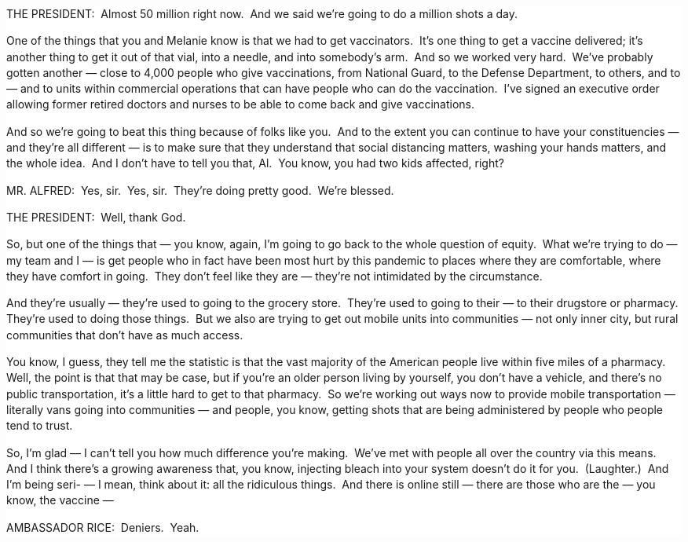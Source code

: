 THE PRESIDENT:  Almost 50 million right now.  And we said we’re going to
do a million shots a day. 

One of the things that you and Melanie know is that we had to get
vaccinators.  It’s one thing to get a vaccine delivered; it’s another
thing to get it out of that vial, into a needle, and into somebody’s
arm.  And so we worked very hard.  We’ve probably gotten another — close
to 4,000 people who give vaccinations, from National Guard, to the
Defense Department, to others, and to — and to units within commercial
operations that can have people who can do the vaccination.  I’ve signed
an executive order allowing former retired doctors and nurses to be able
to come back and give vaccinations. 

And so we’re going to beat this thing because of folks like you.  And to
the extent you can continue to have your constituencies — and they’re
all different — is to make sure that they understand that social
distancing matters, washing your hands matters, and the whole idea.  And
I don’t have to tell you that, Al.  You know, you had two kids affected,
right?

MR. ALFRED:  Yes, sir.  Yes, sir.  They’re doing pretty good.  We’re
blessed.

THE PRESIDENT:  Well, thank God. 

So, but one of the things that — you know, again, I’m going to go back
to the whole question of equity.  What we’re trying to do — my team and
I — is get people who in fact have been most hurt by this pandemic to
places where they are comfortable, where they have comfort in going. 
They don’t feel like they are — they’re not intimidated by the
circumstance. 

And they’re usually — they’re used to going to the grocery store. 
They’re used to going to their — to their drugstore or pharmacy. 
They’re used to doing those things.  But we also are trying to get out
mobile units into communities — not only inner city, but rural
communities that don’t have as much access. 

You know, I guess, they tell me the statistic is that the vast majority
of the American people live within five miles of a pharmacy.  Well, the
point is that that may be case, but if you’re an older person living by
yourself, you don’t have a vehicle, and there’s no public
transportation, it’s a little hard to get to that pharmacy.  So we’re
working out ways now to provide mobile transportation — literally vans
going into communities — and people, you know, getting shots that are
being administered by people who people tend to trust. 

So, I’m glad — I can’t tell you how much difference you’re making. 
We’ve met with people all over the country via this means.  And I think
there’s a growing awareness that, you know, injecting bleach into your
system doesn’t do it for you.  (Laughter.)  And I’m being seri- — I
mean, think about it: all the ridiculous things.  And there is online
still — there are those who are the — you know, the vaccine —

AMBASSADOR RICE:  Deniers.  Yeah.
